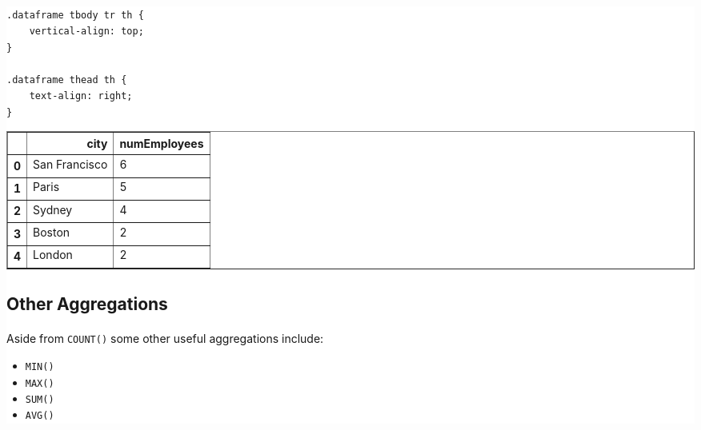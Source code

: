     .dataframe tbody tr th {
        vertical-align: top;
    }

    .dataframe thead th {
        text-align: right;
    }
</style>
<table border="1" class="dataframe">
  <thead>
    <tr style="text-align: right;">
      <th></th>
      <th>city</th>
      <th>numEmployees</th>
    </tr>
  </thead>
  <tbody>
    <tr>
      <th>0</th>
      <td>San Francisco</td>
      <td>6</td>
    </tr>
    <tr>
      <th>1</th>
      <td>Paris</td>
      <td>5</td>
    </tr>
    <tr>
      <th>2</th>
      <td>Sydney</td>
      <td>4</td>
    </tr>
    <tr>
      <th>3</th>
      <td>Boston</td>
      <td>2</td>
    </tr>
    <tr>
      <th>4</th>
      <td>London</td>
      <td>2</td>
    </tr>
  </tbody>
</table>
</div>



## Other Aggregations

Aside from `COUNT()` some other useful aggregations include:
- `MIN()`
- `MAX()`
- `SUM()`
- `AVG()`

